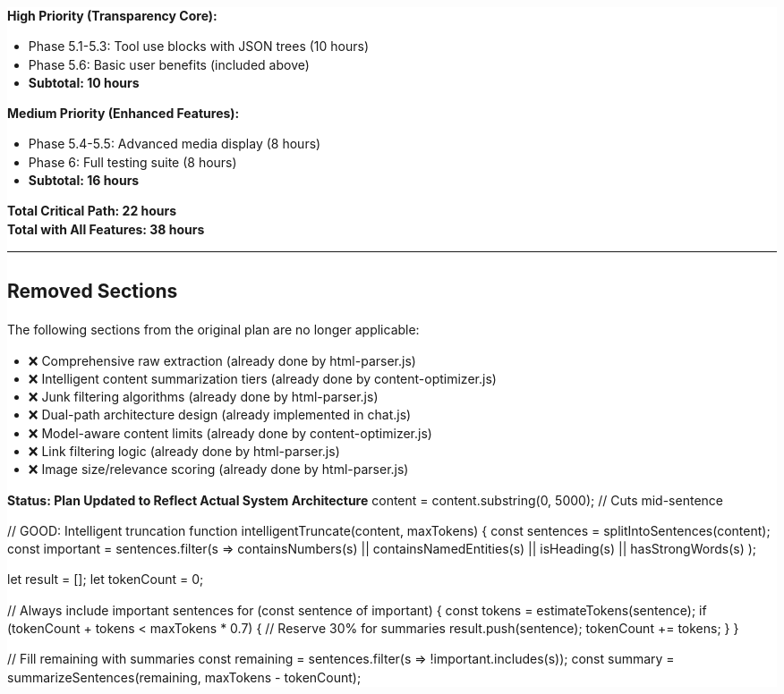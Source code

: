 **High Priority (Transparency Core):**
- Phase 5.1-5.3: Tool use blocks with JSON trees (10 hours)
- Phase 5.6: Basic user benefits (included above)
- **Subtotal: 10 hours**

**Medium Priority (Enhanced Features):**
- Phase 5.4-5.5: Advanced media display (8 hours)
- Phase 6: Full testing suite (8 hours)
- **Subtotal: 16 hours**

**Total Critical Path: 22 hours**  
**Total with All Features: 38 hours**

---

## Removed Sections

The following sections from the original plan are no longer applicable:

- ❌ Comprehensive raw extraction (already done by html-parser.js)
- ❌ Intelligent content summarization tiers (already done by content-optimizer.js)
- ❌ Junk filtering algorithms (already done by html-parser.js)
- ❌ Dual-path architecture design (already implemented in chat.js)
- ❌ Model-aware content limits (already done by content-optimizer.js)
- ❌ Link filtering logic (already done by html-parser.js)
- ❌ Image size/relevance scoring (already done by html-parser.js)

**Status: Plan Updated to Reflect Actual System Architecture**
content = content.substring(0, 5000); // Cuts mid-sentence

// GOOD: Intelligent truncation
function intelligentTruncate(content, maxTokens) {
  const sentences = splitIntoSentences(content);
  const important = sentences.filter(s => 
    containsNumbers(s) ||
    containsNamedEntities(s) ||
    isHeading(s) ||
    hasStrongWords(s)
  );
  
  let result = [];
  let tokenCount = 0;
  
  // Always include important sentences
  for (const sentence of important) {
    const tokens = estimateTokens(sentence);
    if (tokenCount + tokens < maxTokens * 0.7) { // Reserve 30% for summaries
      result.push(sentence);
      tokenCount += tokens;
    }
  }
  
  // Fill remaining with summaries
  const remaining = sentences.filter(s => !important.includes(s));
  const summary = summarizeSentences(remaining, maxTokens - tokenCount);
  
